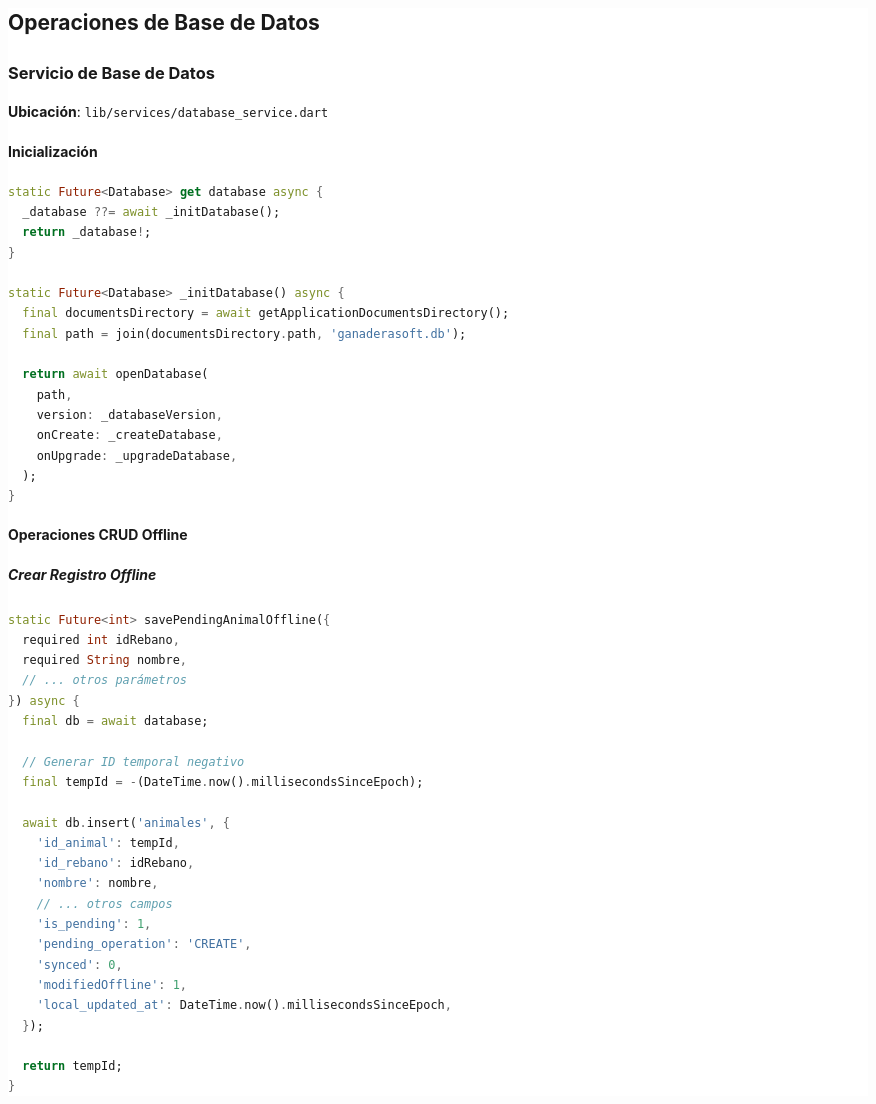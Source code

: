 ## Operaciones de Base de Datos

### Servicio de Base de Datos

**Ubicación**: `lib/services/database_service.dart`

#### Inicialización

```dart
static Future<Database> get database async {
  _database ??= await _initDatabase();
  return _database!;
}

static Future<Database> _initDatabase() async {
  final documentsDirectory = await getApplicationDocumentsDirectory();
  final path = join(documentsDirectory.path, 'ganaderasoft.db');
  
  return await openDatabase(
    path,
    version: _databaseVersion,
    onCreate: _createDatabase,
    onUpgrade: _upgradeDatabase,
  );
}
```

#### Operaciones CRUD Offline

##### Crear Registro Offline
```dart
static Future<int> savePendingAnimalOffline({
  required int idRebano,
  required String nombre,
  // ... otros parámetros
}) async {
  final db = await database;
  
  // Generar ID temporal negativo
  final tempId = -(DateTime.now().millisecondsSinceEpoch);
  
  await db.insert('animales', {
    'id_animal': tempId,
    'id_rebano': idRebano,
    'nombre': nombre,
    // ... otros campos
    'is_pending': 1,
    'pending_operation': 'CREATE',
    'synced': 0,
    'modifiedOffline': 1,
    'local_updated_at': DateTime.now().millisecondsSinceEpoch,
  });
  
  return tempId;
}
```
